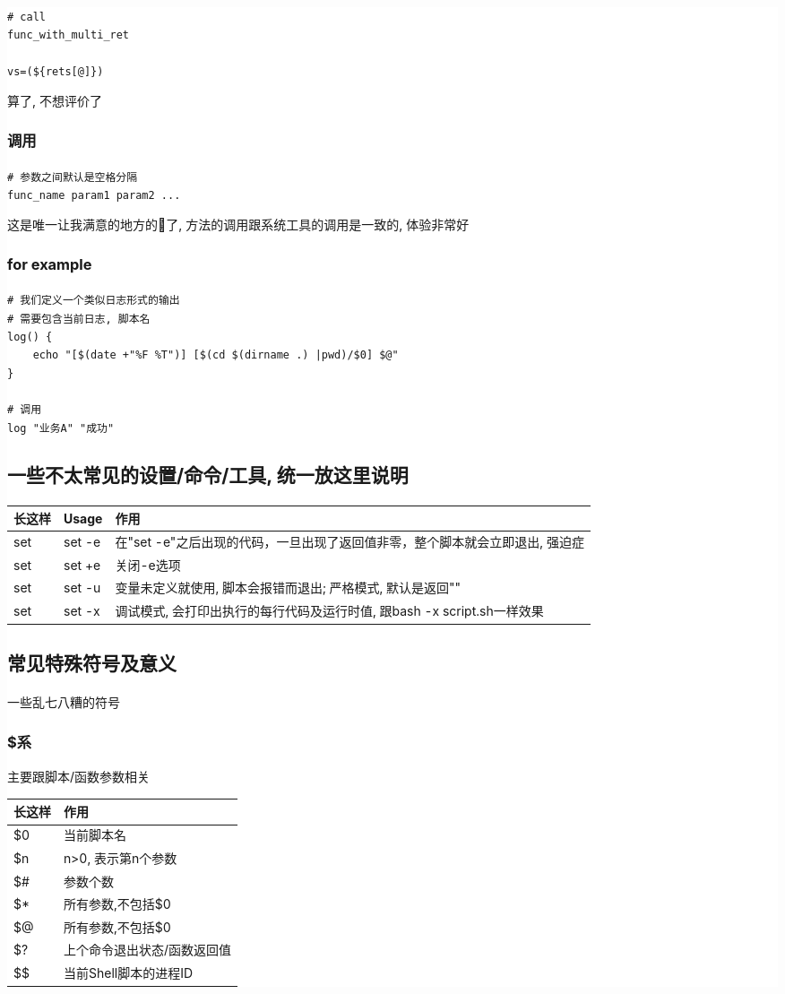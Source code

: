 ```shell
# call 
func_with_multi_ret

vs=(${rets[@]})
```

算了, 不想评价了

### 调用

```shell
# 参数之间默认是空格分隔
func_name param1 param2 ...
```

这是唯一让我满意的地方的了, 方法的调用跟系统工具的调用是一致的, 体验非常好

### for example

```shell
# 我们定义一个类似日志形式的输出
# 需要包含当前日志, 脚本名
log() {
    echo "[$(date +"%F %T")] [$(cd $(dirname .) |pwd)/$0] $@"
}

# 调用
log "业务A" "成功"
```

## 一些不太常见的设置/命令/工具, 统一放这里说明

| 长这样 |   Usage   |                      作用                                          |
|:------|:----------|:------------------------------------------------------------------|
|  set  | set -e    | 在"set -e"之后出现的代码，一旦出现了返回值非零，整个脚本就会立即退出, 强迫症 |
|  set  | set +e    | 关闭-e选项                                                         |
|  set  | set -u    | 变量未定义就使用, 脚本会报错而退出; 严格模式, 默认是返回""                |
|  set  | set -x    | 调试模式, 会打印出执行的每行代码及运行时值, 跟bash -x script.sh一样效果    |


## 常见特殊符号及意义

一些乱七八糟的符号

### $系

主要跟脚本/函数参数相关

|长这样|        作用             |
|:---|:-----------------------|
| $0 | 当前脚本名               |
| $n | n>0, 表示第n个参数       |
| $# | 参数个数                 |
| $* | 所有参数,不包括$0         |
| $@ | 所有参数,不包括$0         |
| $? | 上个命令退出状态/函数返回值 |
| $$ | 当前Shell脚本的进程ID     |
